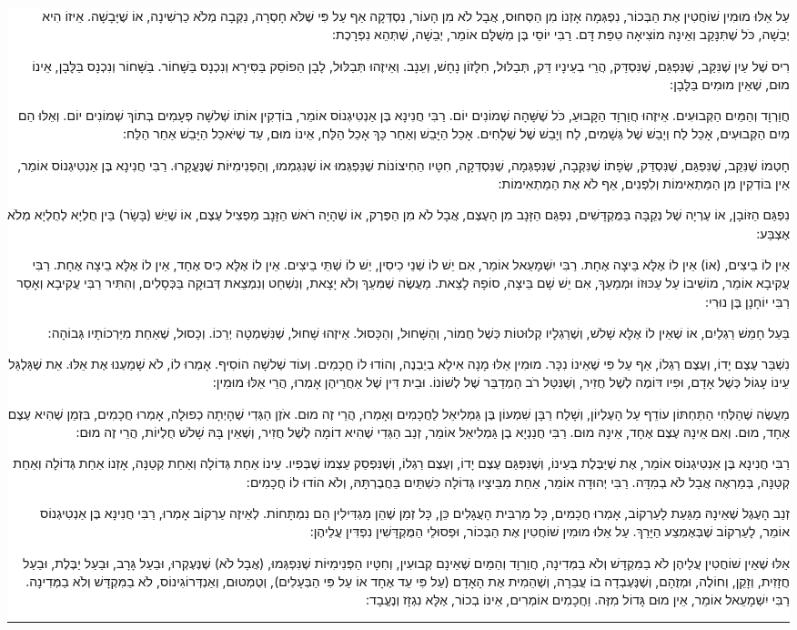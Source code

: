 
<p dir='rtl'>עַל אֵלּוּ מוּמִין שׁוֹחֲטִין אֶת הַבְּכוֹר, נִפְגְּמָה אָזְנוֹ מִן הַסְּחוּס, אֲבָל לֹא מִן הָעוֹר, נִסְדְּקָה אַף עַל פִּי שֶׁלֹּא חָסְרָה, נִקְּבָה מְלֹא כַרְשִׁינָה, אוֹ שֶׁיָּבָשָׁה. אֵיזוֹ הִיא יְבֵשָׁה, כֹּל שֶׁתִּנָּקֵב וְאֵינָהּ מוֹצִיאָה טִפַּת דָּם. רַבִּי יוֹסֵי בֶּן מְשֻׁלָּם אוֹמֵר, יְבֵשָׁה, שֶׁתְּהֵא נִפְרָכֶת:</p>
<p dir='rtl'>רִיס שֶׁל עַיִן שֶׁנִּקַּב, שֶׁנִּפְגַּם, שֶׁנִּסְדַּק, הֲרֵי בְעֵינָיו דַּק, תְּבַלּוּל, חִלָּזוֹן נָחָשׁ, וְעֵנָב. וְאֵיזֶהוּ תְּבַלּוּל, לָבָן הַפוֹסֵק בַּסִּירָא וְנִכְנָס בַּשָּׁחוֹר. בַּשָּׁחוֹר וְנִכְנָס בַּלָּבָן, אֵינוֹ מוּם, שֶׁאֵין מוּמִים בַּלָּבָן:</p>
<p dir='rtl'>חֲוַרְוָד וְהַמַּיִם הַקְּבוּעִים. אֵיזֶהוּ חֲוַרְוָד הַקָּבוּעַ, כֹּל שֶׁשָּׁהָה שְׁמוֹנִים יוֹם. רַבִּי חֲנִינָא בֶּן אַנְטִיגְנוֹס אוֹמֵר, בּוֹדְקִין אוֹתוֹ שְׁלשָׁה פְעָמִים בְּתוֹךְ שְׁמוֹנִים יוֹם. וְאֵלּוּ הֵם מַיִם הַקְּבוּעִים, אָכַל לַח וְיָבֵשׁ שֶׁל גְּשָׁמִים, לַח וְיָבֵשׁ שֶׁל שְׁלָחִים. אָכַל הַיָּבֵשׁ וְאַחַר כָּךְ אָכַל הַלַּח, אֵינוֹ מוּם, עַד שֶׁיֹּאכַל הַיָּבֵשׁ אַחַר הַלַּח:</p>
<p dir='rtl'>חָטְמוֹ שֶׁנִּקַּב, שֶׁנִּפְגַּם, שֶׁנִּסְדַּק, שְׂפָתוֹ שֶׁנִּקְּבָה, שֶׁנִּפְגְּמָה, שֶׁנִּסְדְּקָה, חִטָּיו הַחִיצוֹנוֹת שֶׁנִּפְגְּמוּ אוֹ שֶׁנִּגְמְמוּ, וְהַפְנִימִיּוֹת שֶׁנֶּעֱקָרוּ. רַבִּי חֲנִינָא בֶּן אַנְטִיגְנוֹס אוֹמֵר, אֵין בּוֹדְקִין מִן הַמַּתְאִימוֹת וְלִפְנִים, אַף לֹא אֶת הַמַתְאִימוֹת:</p>
<p dir='rtl'>נִפְגַּם הַזּוֹבָן, אוֹ עֶרְיָה שֶׁל נְקֵבָּה בַּמֻּקְדָּשִׁים, נִפְגַּם הַזָּנָב מִן הָעֶצֶם, אֲבָל לֹא מִן הַפֶּרֶק, אוֹ שֶׁהָיָה רֹאשׁ הַזָּנָב מַפְצִיל עֶצֶם, אוֹ שֶׁיֵּשׁ (בָּשָׂר) בֵּין חֻלְיָא לְחֻלְיָא מְלֹא אֶצְבַּע:</p>
<p dir='rtl'>אֵין לוֹ בֵיצִים, (אוֹ) אֵין לוֹ אֶלָּא בֵּיצָה אֶחָת. רַבִּי יִשְׁמָעֵאל אוֹמֵר, אִם יֵשׁ לוֹ שְׁנֵי כִיסִין, יֵשׁ לוֹ שְׁתֵּי בֵיצִים. אֵין לוֹ אֶלָּא כִיס אֶחָד, אֵין לוֹ אֶלָּא בֵיצָה אֶחָת. רַבִּי עֲקִיבָא אוֹמֵר, מוֹשִׁיבוֹ עַל עַכּוּזוֹ וּמְמַעֵךְ, אִם יֵשׁ שָׁם בֵּיצָה, סוֹפָהּ לָצֵאת. מַעֲשֶׂה שֶׁמִּעֵךְ וְלֹא יָצָאת, וְנִשְׁחַט וְנִמְצֵאת דְּבוּקָה בַּכְּסָלִים, וְהִתִּיר רַבִּי עֲקִיבָא וְאָסַר רַבִּי יוֹחָנָן בֶּן נוּרִי:</p>
<p dir='rtl'>בַּעַל חָמֵשׁ רַגְלַיִם, אוֹ שֶׁאֵין לוֹ אֶלָּא שָׁלשׁ, וְשֶׁרַגְלָיו קְלוּטוֹת כְּשֶׁל חֲמוֹר, וְהַשָּׁחוּל, וְהַכָּסוּל. אֵיזֶהוּ שָׁחוּל, שֶׁנִּשְׁמְטָה יְרֵכוֹ. וְכָסוּל, שֶׁאַחַת מִיַּרְכוֹתָיו גְּבוֹהָה:</p>
<p dir='rtl'>נִשְׁבַּר עֶצֶם יָדוֹ, וְעֶצֶם רַגְלוֹ, אַף עַל פִּי שֶׁאֵינוֹ נִכָּר. מוּמִין אֵלּוּ מָנָה אִילָא בְיַבְנֶה, וְהוֹדוּ לוֹ חֲכָמִים. וְעוֹד שְׁלשָׁה הוֹסִיף. אָמְרוּ לוֹ, לֹא שָׁמַעְנוּ אֶת אֵלּוּ. אֵת שֶׁגַּלְגַּל עֵינוֹ עָגוֹל כְּשֶׁל אָדָם, וּפִיו דּוֹמֶה לְשֶׁל חֲזִיר, וְשֶׁנִּטַּל רֹב הַמְדַבֵּר שֶׁל לְשׁוֹנוֹ. וּבֵית דִּין שֶׁל אַחֲרֵיהֶן אָמְרוּ, הֲרֵי אֵלּוּ מוּמִין:</p>
<p dir='rtl'>מַעֲשֶׂה שֶׁהַלְּחִי הַתַּחְתּוֹן עוֹדֵף עַל הָעֶלְיוֹן, וְשָׁלַח רַבָּן שִׁמְעוֹן בֶּן גַּמְלִיאֵל לַחֲכָמִים וְאָמְרוּ, הֲרֵי זֶה מוּם. אֹזֶן הַגְּדִי שֶׁהָיְתָה כְפוּלָה, אָמְרוּ חֲכָמִים, בִּזְמַן שֶׁהִיא עֶצֶם אֶחָד, מוּם. וְאִם אֵינָהּ עֶצֶם אֶחָד, אֵינָהּ מוּם. רַבִּי חֲנַנְיָא בֶן גַּמְלִיאֵל אוֹמֵר, זְנַב הַגְּדִי שֶׁהִיא דוֹמָה לְשֶׁל חֲזִיר, וְשֶׁאֵין בָּהּ שָׁלשׁ חֻלְיוֹת, הֲרֵי זֶה מוּם:</p>
<p dir='rtl'>רַבִּי חֲנִינָא בֶּן אַנְטִיגְנוֹס אוֹמֵר, אֶת שֶׁיַּבֶּלֶת בְּעֵינוֹ, וְשֶׁנִּפְגַּם עֶצֶם יָדוֹ, וְעֶצֶם רַגְלוֹ, וְשֶׁנִּפְסַק עַצְמוֹ שֶׁבְּפִיו. עֵינוֹ אַחַת גְּדוֹלָה וְאַחַת קְטַנָּה, אָזְנוֹ אַחַת גְּדוֹלָה וְאַחַת קְטַנָּה, בְּמַרְאֶה אֲבָל לֹא בְמִדָּה. רַבִּי יְהוּדָה אוֹמֵר, אַחַת מִבֵּיצָיו גְּדוֹלָה כִּשְׁתַּיִם בַּחֲבֶרְתָּהּ, וְלֹא הוֹדוּ לוֹ חֲכָמִים:</p>
<p dir='rtl'>זְנַב הָעֶגֶל שֶׁאֵינָהּ מַגַּעַת לָעַרְקוֹב, אָמְרוּ חֲכָמִים, כָּל מַרְבִּית הָעֲגָלִים כֵּן, כָּל זְמַן שֶׁהֵן מַגְדִּילִין הֵם נִמְתָּחוֹת. לְאֵיזֶה עַרְקוֹב אָמְרוּ, רַבִּי חֲנִינָא בֶּן אַנְטִיגְנוֹס אוֹמֵר, לָעַרְקוֹב שֶׁבְּאֶמְצַע הַיָּרֵךְ. עַל אֵלּוּ מוּמִין שׁוֹחֲטִין אֶת הַבְּכוֹר, וּפְסוּלֵי הַמֻּקְדָּשִׁין נִפְדִּין עֲלֵיהֶן:</p>
<p dir='rtl'>אֵלּוּ שֶׁאֵין שׁוֹחֲטִין עֲלֵיהֶן לֹא בַמִּקְדָּשׁ וְלֹא בַמְּדִינָה, חֲוַרְוָד וְהַמַּיִם שֶׁאֵינָם קְבוּעִין, וְחִטָּיו הַפְּנִימִיּוֹת שֶׁנִּפְגְּמוּ, (אֲבָל לֹא) שֶׁנֶּעֶקְרוּ, וּבַעַל גָּרָב, וּבַעַל יַבֶּלֶת, וּבַעַל חֲזָזִית, וְזָקֵן, וְחוֹלֶה, וּמְזֻהָם, וְשֶׁנֶּעֶבְדָה בוֹ עֲבֵרָה, וְשֶׁהֵמִית אֶת הָאָדָם (עַל פִּי עֵד אֶחָד אוֹ עַל פִּי הַבְּעָלִים), וְטֻמְטוּם, וְאַנְדְּרוֹגִינוֹס, לֹא בַמִּקְדָּשׁ וְלֹא בַמְּדִינָה. רַבִּי יִשְׁמָעֵאל אוֹמֵר, אֵין מוּם גָּדוֹל מִזֶּה. וַחֲכָמִים אוֹמְרִים, אֵינוֹ בְכוֹר, אֶלָּא נִגְזָז וְנֶעֱבָד:</p>

---